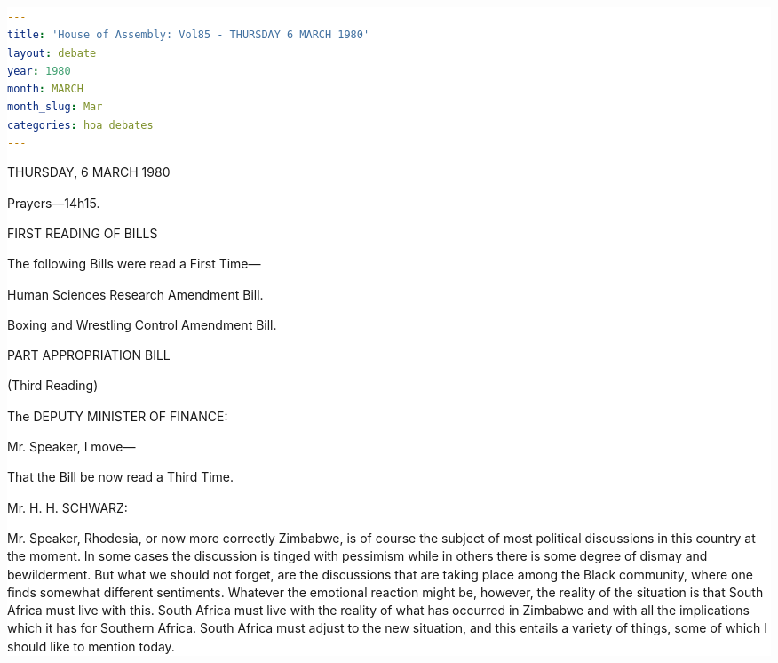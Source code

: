 ```yaml
---
title: 'House of Assembly: Vol85 - THURSDAY 6 MARCH 1980'
layout: debate
year: 1980
month: MARCH
month_slug: Mar
categories: hoa debates
---
```


<debateSection name="#opening">

<heading>THURSDAY, 6 MARCH 1980</heading>

<prayers><narrative>Prayers&#x2014;<recordedTime time="1980-03-06T14:15:00">14h15.</recordedTime></narrative></prayers>

<debateSection name="#first_reading_of_bills">

<heading>FIRST READING OF BILLS</heading>

<p>The following Bills were read a First Time&#x2014;</p>

<block name="quote">Human Sciences Research Amendment Bill.</block>

<p>Boxing and Wrestling Control Amendment Bill.</p>

</debateSection>

<debateSection name="#part_appropriation_bill">

<heading>PART APPROPRIATION BILL</heading>

<summary>(Third Reading)</summary>

<speech by="#deputy_minister_of_finance">

<from>The <person refersTo="hansard_za">DEPUTY MINISTER OF FINANCE</person>:</from>

<p>Mr. Speaker, I move&#x2014;</p>

<block name="quote">That the Bill be now read a Third Time.</block>

</speech>

<speech by="#schwarz">

<from>Mr. <person refersTo="hansard_za">H. H. SCHWARZ</person>:</from>

<p>Mr. Speaker, Rhodesia, or now more correctly Zimbabwe, is of course the subject of most political discussions in this country at the moment. In some cases the discussion is tinged with pessimism while in others there is some degree of dismay and bewilderment. But what we should not forget, are the discussions that are taking place among the Black community, where one finds somewhat different sentiments. Whatever the emotional reaction might be, however, the reality of the situation is that South Africa must live with this. South Africa must live with the reality of what has occurred in Zimbabwe and with all the implications which it has for Southern Africa. South Africa must adjust to the new situation, and this entails a variety of things, some of which I should like to mention today.</p>
